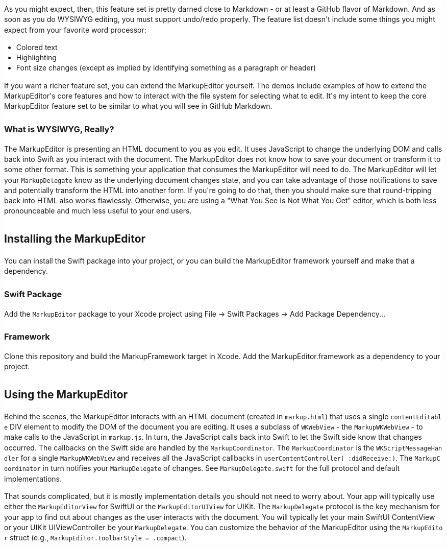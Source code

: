 As you might expect, then, this feature set is pretty darned close to Markdown - or at least a GitHub flavor of Markdown. And as soon as you do WYSIWYG editing, you must support undo/redo properly. The feature list doesn't include some things you might expect from your favorite word processor:

* Colored text
* Highlighting
* Font size changes (except as implied by identifying something as a paragraph or header)

If you want a richer feature set, you can extend the MarkupEditor yourself. The demos include examples of how to extend the MarkupEditor's core features and how to interact with the file system for selecting what to edit. It's my intent to keep the core MarkupEditor feature set to be similar to what you will see in GitHub Markdown.

### What is WYSIWYG, Really?

The MarkupEditor is presenting an HTML document to you as you edit. It uses JavaScript to change the underlying DOM and calls back into Swift as you interact with the document. The MarkupEditor does not know how to save your document or transform it to some other format. This is something your application that consumes the MarkupEditor will need to do. The MarkupEditor will let your `MarkupDelegate` know as the underlying document changes state, and you can take advantage of those notifications to save and potentially transform the HTML into another form. If you're going to do that, then you should make sure that round-tripping back into HTML also works flawlessly. Otherwise, you are using a "What You See Is Not What You Get" editor, which is both less pronounceable and much less useful to your end users.

## Installing the MarkupEditor

You can install the Swift package into your project, or you can build the MarkupEditor framework yourself and make that a dependency.
 
### Swift Package

Add the `MarkupEditor` package to your Xcode project using File -> Swift Packages -> Add Package Dependency...

### Framework

Clone this repository and build the MarkupFramework target in Xcode. Add the MarkupEditor.framework as a dependency to your project.

## Using the MarkupEditor

Behind the scenes, the MarkupEditor interacts with an HTML document (created in `markup.html`) that uses a single `contentEditable` DIV element to modify the DOM of the document you are editing. It uses a subclass of `WKWebView` - the `MarkupWKWebView` - to make calls to the JavaScript in `markup.js`. In turn, the JavaScript calls back into Swift to let the Swift side know that changes occurred. The callbacks on the Swift side are handled by the `MarkupCoordinator`. The `MarkupCoordinator` is the `WKScriptMessageHandler` for a single  `MarkupWKWebView` and receives all the JavaScript callbacks in `userContentController(_:didReceive:)`.  The `MarkupCoordinator` in turn notifies your `MarkupDelegate` of changes. See `MarkupDelegate.swift` for the full protocol and default implementations. 

That sounds complicated, but it is mostly implementation details you should not need to worry about. Your app will typically use either the `MarkupEditorView` for SwiftUI or the `MarkupEditorUIView` for UIKit. The `MarkupDelegate` protocol is the key mechanism for your app to find out about changes as the user interacts with the document. You will typically let your main SwiftUI ContentView or your UIKit UIViewController be your `MarkupDelegate`. You can customize the behavior of the MarkupEditor using the `MarkupEditor` struct (e.g., `MarkupEditor.toolbarStyle = .compact`).
